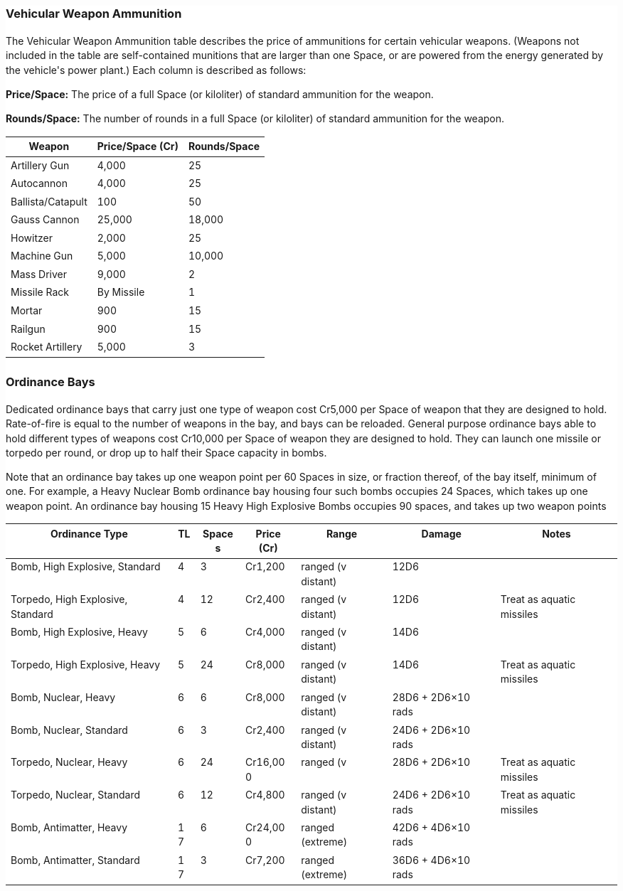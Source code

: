 ### Vehicular Weapon Ammunition

The Vehicular Weapon Ammunition table describes the price of ammunitions for certain vehicular weapons. (Weapons not included in the table are self-contained munitions that are larger than one Space, or are powered from the energy generated by the vehicle's power plant.) Each column is described as follows:

**Price/Space:** The price of a full Space (or kiloliter) of standard ammunition for the weapon.

**Rounds/Space:** The number of rounds in a full Space (or kiloliter) of standard ammunition for the weapon.

| Weapon | Price/Space (Cr) | Rounds/Space |
| --- | --- | --- |
| Artillery Gun | 4,000 | 25 |
| Autocannon | 4,000 | 25 |
| Ballista/Catapult | 100 | 50 |
| Gauss Cannon | 25,000 | 18,000 |
| Howitzer | 2,000 | 25 |
| Machine Gun | 5,000 | 10,000 |
| Mass Driver | 9,000 | 2 |
| Missile Rack | By Missile | 1 |
| Mortar | 900 | 15 |
| Railgun | 900 | 15 |
| Rocket Artillery | 5,000 | 3 |

### Ordinance Bays

Dedicated ordinance bays that carry just one type of weapon cost Cr5,000 per Space of weapon that they are designed to hold. Rate-of-fire is equal to the number of weapons in the bay, and bays can be reloaded. General purpose ordinance bays able to hold different types of weapons cost Cr10,000 per Space of weapon they are designed to hold. They can launch one missile or torpedo per round, or drop up to half their Space capacity in bombs.

Note that an ordinance bay takes up one weapon point per 60 Spaces in size, or fraction thereof, of the bay itself, minimum of one. For example, a Heavy Nuclear Bomb ordinance bay housing four such bombs occupies 24 Spaces, which takes up one weapon point. An ordinance bay housing 15 Heavy High Explosive Bombs occupies 90 spaces, and takes up two weapon points

| Ordinance Type | TL | Spaces | Price (Cr) | Range | Damage | Notes |
| --- | --- | --- | --- | --- | --- | --- |
| Bomb, High Explosive, Standard | 4 | 3 | Cr1,200 | ranged (v distant) | 12D6 |  |
| Torpedo, High Explosive, Standard | 4 | 12 | Cr2,400 | ranged (v distant) | 12D6 | Treat as aquatic missiles |
| Bomb, High Explosive, Heavy | 5 | 6 | Cr4,000 | ranged (v distant) | 14D6 |  |
| Torpedo, High Explosive, Heavy | 5 | 24 | Cr8,000 | ranged (v distant) | 14D6 | Treat as aquatic missiles |
| Bomb, Nuclear, Heavy | 6 | 6 | Cr8,000 | ranged (v distant) | 28D6 + 2D6×10 rads |  |
| Bomb, Nuclear, Standard | 6 | 3 | Cr2,400 | ranged (v distant) | 24D6 + 2D6×10 rads |  |
| Torpedo, Nuclear, Heavy | 6 | 24 | Cr16,000 | ranged (v | 28D6 + 2D6×10 | Treat as aquatic missiles |
| Torpedo, Nuclear, Standard | 6 | 12 | Cr4,800 | ranged (v distant) | 24D6 + 2D6×10 rads | Treat as aquatic missiles |
| Bomb, Antimatter, Heavy | 17 | 6 | Cr24,000 | ranged (extreme) | 42D6 + 4D6×10 rads |  |
| Bomb, Antimatter, Standard | 17 | 3 | Cr7,200 | ranged (extreme) | 36D6 + 4D6×10 rads |  |